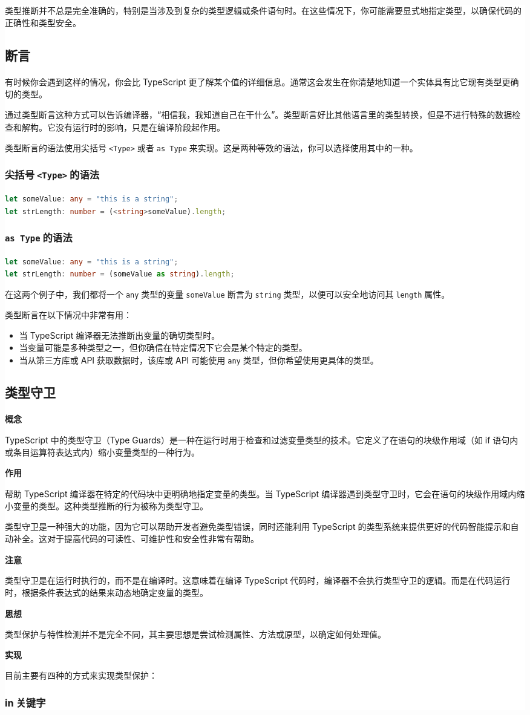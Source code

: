 类型推断并不总是完全准确的，特别是当涉及到复杂的类型逻辑或条件语句时。在这些情况下，你可能需要显式地指定类型，以确保代码的正确性和类型安全。

## 断言

有时候你会遇到这样的情况，你会比 TypeScript 更了解某个值的详细信息。通常这会发生在你清楚地知道一个实体具有比它现有类型更确切的类型。

通过类型断言这种方式可以告诉编译器，“相信我，我知道自己在干什么”。类型断言好比其他语言里的类型转换，但是不进行特殊的数据检查和解构。它没有运行时的影响，只是在编译阶段起作用。

类型断言的语法使用尖括号 `<Type>` 或者 `as Type` 来实现。这是两种等效的语法，你可以选择使用其中的一种。

### **尖括号 `<Type>` 的语法**

```typescript
let someValue: any = "this is a string";  
let strLength: number = (<string>someValue).length;
```

###  **`as Type` 的语法**

```typescript
let someValue: any = "this is a string";  
let strLength: number = (someValue as string).length;
```

在这两个例子中，我们都将一个 `any` 类型的变量 `someValue` 断言为 `string` 类型，以便可以安全地访问其 `length` 属性。

类型断言在以下情况中非常有用：

- 当 TypeScript 编译器无法推断出变量的确切类型时。
- 当变量可能是多种类型之一，但你确信在特定情况下它会是某个特定的类型。
- 当从第三方库或 API 获取数据时，该库或 API 可能使用 `any` 类型，但你希望使用更具体的类型。



## **类型守卫**

**概念**

TypeScript 中的类型守卫（Type Guards）是一种在运行时用于检查和过滤变量类型的技术。它定义了在语句的块级作用域（如 if 语句内或条目运算符表达式内）缩小变量类型的一种行为。

**作用**

帮助 TypeScript 编译器在特定的代码块中更明确地指定变量的类型。当 TypeScript 编译器遇到类型守卫时，它会在语句的块级作用域内缩小变量的类型。这种类型推断的行为被称为类型守卫。

类型守卫是一种强大的功能，因为它可以帮助开发者避免类型错误，同时还能利用 TypeScript 的类型系统来提供更好的代码智能提示和自动补全。这对于提高代码的可读性、可维护性和安全性非常有帮助。

**注意**

类型守卫是在运行时执行的，而不是在编译时。这意味着在编译 TypeScript 代码时，编译器不会执行类型守卫的逻辑。而是在代码运行时，根据条件表达式的结果来动态地确定变量的类型。

**思想**

类型保护与特性检测并不是完全不同，其主要思想是尝试检测属性、方法或原型，以确定如何处理值。

**实现**

目前主要有四种的方式来实现类型保护：

###  in 关键字
